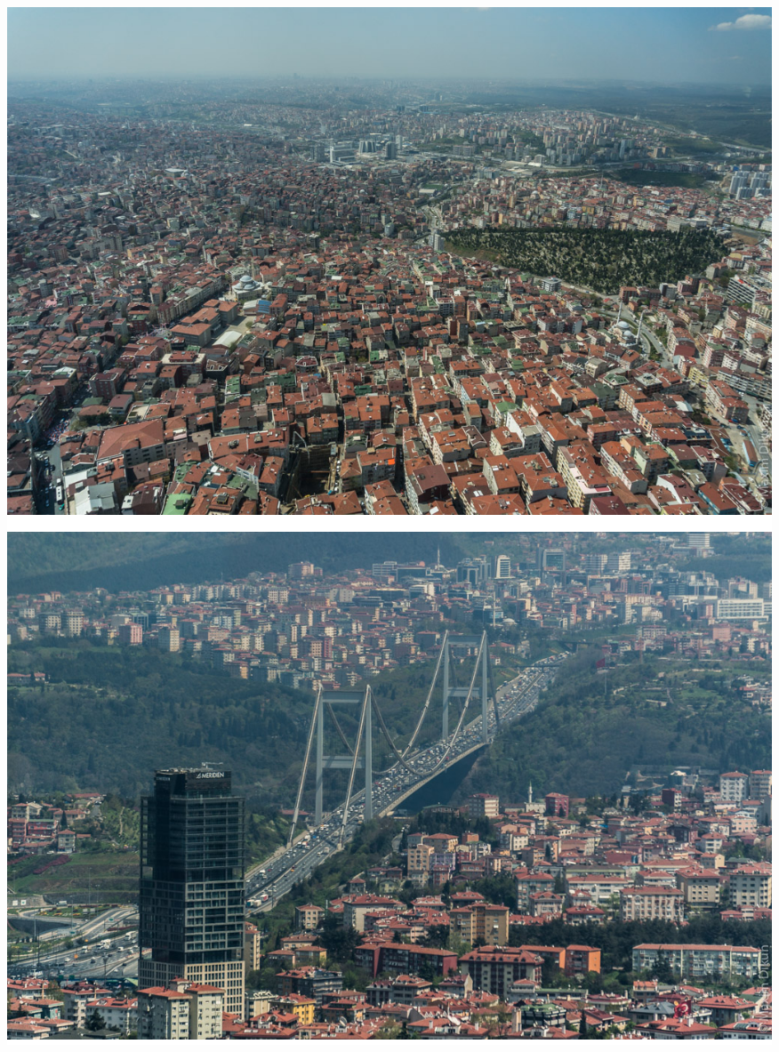 ![](/images/travel/2015-04-istanbul/istanbul-sapphire-2.jpg)

![](/images/travel/2015-04-istanbul/istanbul-sapphire-3.jpg)
